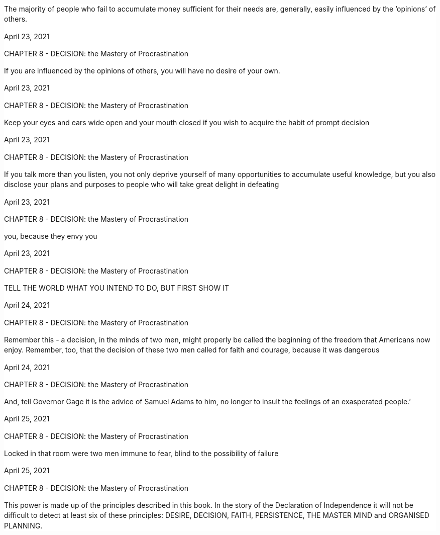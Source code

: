 The majority of people who fail to accumulate money sufficient for their needs are, generally, easily influenced by the ‘opinions’ of others.

April 23, 2021

CHAPTER 8 - DECISION: the Mastery of Procrastination

If you are influenced by the opinions of others, you will have no desire of your own.

April 23, 2021

CHAPTER 8 - DECISION: the Mastery of Procrastination

Keep your eyes and ears wide open and your mouth closed if you wish to acquire the habit of prompt decision

April 23, 2021

CHAPTER 8 - DECISION: the Mastery of Procrastination

If you talk more than you listen, you not only deprive yourself of many opportunities to accumulate useful knowledge, but you also disclose your plans and purposes to people who will take great delight in defeating

April 23, 2021

CHAPTER 8 - DECISION: the Mastery of Procrastination

you, because they envy you

April 23, 2021

CHAPTER 8 - DECISION: the Mastery of Procrastination

TELL THE WORLD WHAT YOU INTEND TO DO, BUT FIRST SHOW IT

April 24, 2021

CHAPTER 8 - DECISION: the Mastery of Procrastination

Remember this - a decision, in the minds of two men, might properly be called the beginning of the freedom that Americans now enjoy. Remember, too, that the decision of these two men called for faith and courage, because it was dangerous

April 24, 2021

CHAPTER 8 - DECISION: the Mastery of Procrastination

And, tell Governor Gage it is the advice of Samuel Adams to him, no longer to insult the feelings of an exasperated people.’

April 25, 2021

CHAPTER 8 - DECISION: the Mastery of Procrastination

Locked in that room were two men immune to fear, blind to the possibility of failure

April 25, 2021

CHAPTER 8 - DECISION: the Mastery of Procrastination

This power is made up of the principles described in this book. In the story of the Declaration of Independence it will not be difficult to detect at least six of these principles: DESIRE, DECISION, FAITH, PERSISTENCE, THE MASTER MIND and ORGANISED PLANNING.
